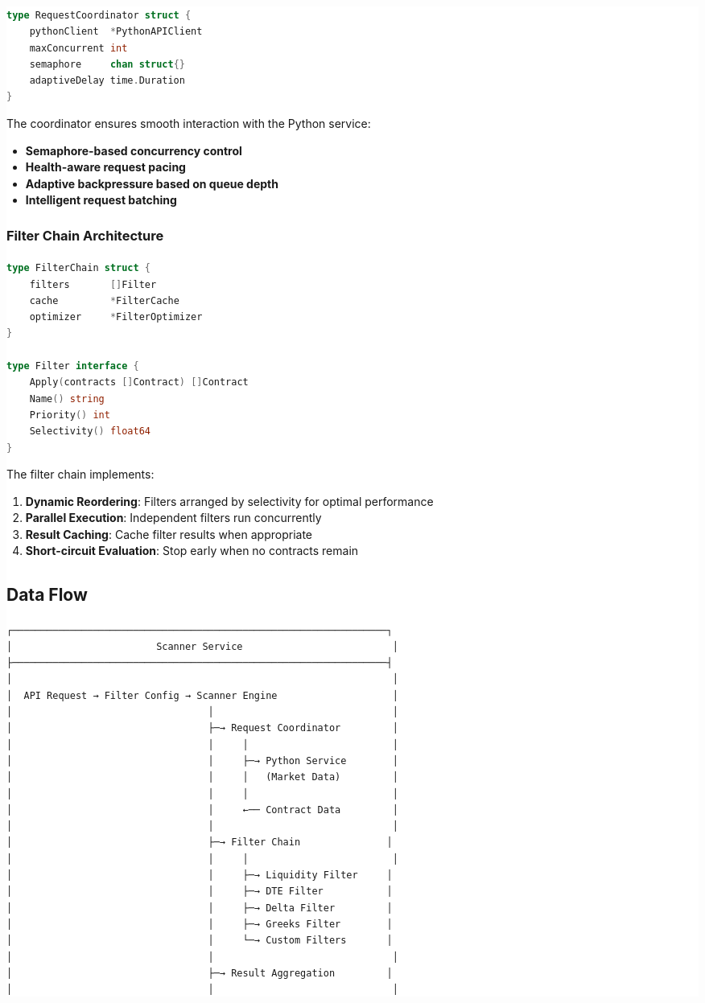 ```go
type RequestCoordinator struct {
    pythonClient  *PythonAPIClient
    maxConcurrent int
    semaphore     chan struct{}
    adaptiveDelay time.Duration
}
```

The coordinator ensures smooth interaction with the Python service:

- **Semaphore-based concurrency control**
- **Health-aware request pacing**
- **Adaptive backpressure based on queue depth**
- **Intelligent request batching**

### Filter Chain Architecture

```go
type FilterChain struct {
    filters       []Filter
    cache         *FilterCache
    optimizer     *FilterOptimizer
}

type Filter interface {
    Apply(contracts []Contract) []Contract
    Name() string
    Priority() int
    Selectivity() float64
}
```

The filter chain implements:

1. **Dynamic Reordering**: Filters arranged by selectivity for optimal performance
2. **Parallel Execution**: Independent filters run concurrently
3. **Result Caching**: Cache filter results when appropriate
4. **Short-circuit Evaluation**: Stop early when no contracts remain

## Data Flow

```
┌─────────────────────────────────────────────────────────────────┐
│                         Scanner Service                          │
├─────────────────────────────────────────────────────────────────┤
│                                                                  │
│  API Request → Filter Config → Scanner Engine                    │
│                                  │                               │
│                                  ├─→ Request Coordinator         │
│                                  │     │                         │
│                                  │     ├─→ Python Service        │
│                                  │     │   (Market Data)         │
│                                  │     │                         │
│                                  │     ←── Contract Data         │
│                                  │                               │
│                                  ├─→ Filter Chain               │
│                                  │     │                         │
│                                  │     ├─→ Liquidity Filter     │
│                                  │     ├─→ DTE Filter           │
│                                  │     ├─→ Delta Filter         │
│                                  │     ├─→ Greeks Filter        │
│                                  │     └─→ Custom Filters       │
│                                  │                               │
│                                  ├─→ Result Aggregation         │
│                                  │                               │
```